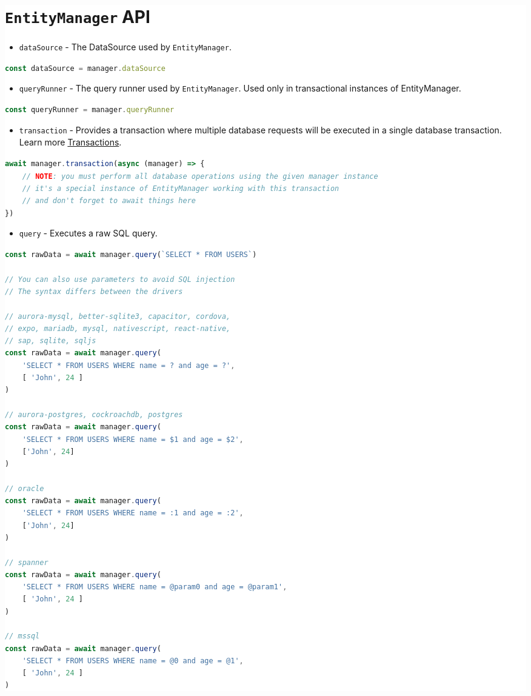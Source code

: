 # `EntityManager` API

-   `dataSource` - The DataSource used by `EntityManager`.

```typescript
const dataSource = manager.dataSource
```

-   `queryRunner` - The query runner used by `EntityManager`.
    Used only in transactional instances of EntityManager.

```typescript
const queryRunner = manager.queryRunner
```

-   `transaction` - Provides a transaction where multiple database requests will be executed in a single database transaction.
    Learn more [Transactions](./transactions.md).

```typescript
await manager.transaction(async (manager) => {
    // NOTE: you must perform all database operations using the given manager instance
    // it's a special instance of EntityManager working with this transaction
    // and don't forget to await things here
})
```

-   `query` - Executes a raw SQL query.

```typescript
const rawData = await manager.query(`SELECT * FROM USERS`)

// You can also use parameters to avoid SQL injection
// The syntax differs between the drivers

// aurora-mysql, better-sqlite3, capacitor, cordova,
// expo, mariadb, mysql, nativescript, react-native,
// sap, sqlite, sqljs
const rawData = await manager.query(
    'SELECT * FROM USERS WHERE name = ? and age = ?',
    [ 'John', 24 ]
)

// aurora-postgres, cockroachdb, postgres
const rawData = await manager.query(
    'SELECT * FROM USERS WHERE name = $1 and age = $2',
    ['John', 24]
)

// oracle
const rawData = await manager.query(
    'SELECT * FROM USERS WHERE name = :1 and age = :2',
    ['John', 24]
)

// spanner
const rawData = await manager.query(
    'SELECT * FROM USERS WHERE name = @param0 and age = @param1',
    [ 'John', 24 ]
)

// mssql
const rawData = await manager.query(
    'SELECT * FROM USERS WHERE name = @0 and age = @1',
    [ 'John', 24 ]
)
```
